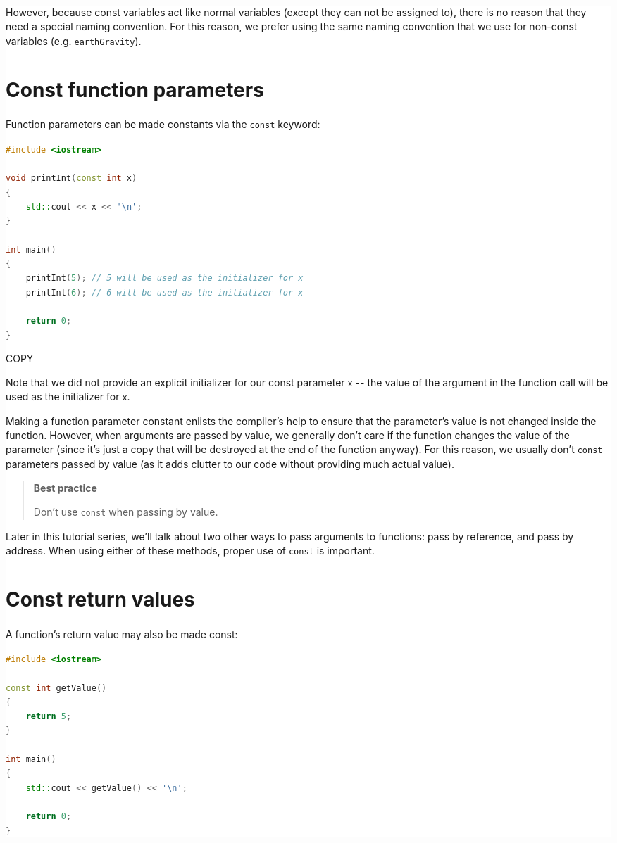 However, because const variables act like normal variables (except they can not be assigned to), there is no reason that they need a special naming convention. For this reason, we prefer using the same naming convention that we use for non-const variables (e.g. `earthGravity`).

# Const function parameters

Function parameters can be made constants via the `const` keyword:

```cpp
#include <iostream>

void printInt(const int x)
{
    std::cout << x << '\n';
}

int main()
{
    printInt(5); // 5 will be used as the initializer for x
    printInt(6); // 6 will be used as the initializer for x

    return 0;
}
```

COPY

Note that we did not provide an explicit initializer for our const parameter `x` -- the value of the argument in the function call will be used as the initializer for `x`.



Making a function parameter constant enlists the compiler’s help to ensure that the parameter’s value is not changed inside the function. However, when arguments are passed by value, we generally don’t care if the function changes the value of the parameter (since it’s just a copy that will be destroyed at the end of the function anyway). For this reason, we usually don’t `const` parameters passed by value (as it adds clutter to our code without providing much actual value).

> **Best practice**
>
> Don’t use `const` when passing by value.

Later in this tutorial series, we’ll talk about two other ways to pass arguments to functions: pass by reference, and pass by address. When using either of these methods, proper use of `const` is important.

# Const return values

A function’s return value may also be made const:

```cpp
#include <iostream>

const int getValue()
{
    return 5;
}

int main()
{
    std::cout << getValue() << '\n';

    return 0;
}
```
